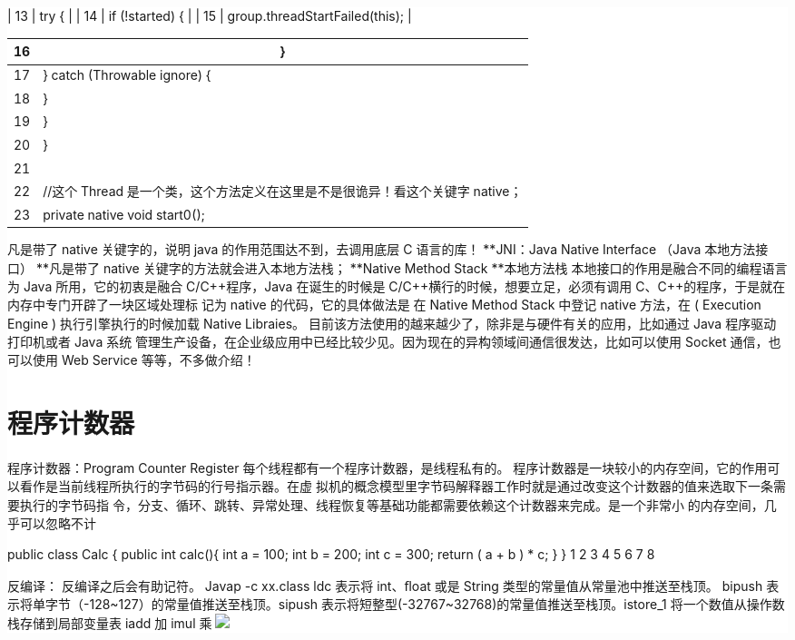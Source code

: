 | 13  | try {                                    |
| 14  | if (!started) {                          |
| 15  | group.threadStartFailed(this);           |

| 16  | }                                                                             |
| --- | ----------------------------------------------------------------------------- |
| 17  | } catch (Throwable ignore) {                                                  |
| 18  | }                                                                             |
| 19  | }                                                                             |
| 20  | }                                                                             |
| 21  |                                                                               |
| 22  | //这个 Thread 是一个类，这个方法定义在这里是不是很诡异！看这个关键字 native； |
| 23  | private native void start0();                                                 |

凡是带了 native 关键字的，说明 java 的作用范围达不到，去调用底层 C 语言的库！
**JNI：Java Native Interface （Java 本地方法接口） **凡是带了 native 关键字的方法就会进入本地方法栈； **Native Method Stack **本地方法栈
本地接口的作用是融合不同的编程语言为 Java 所用，它的初衷是融合 C/C++程序，Java 在诞生的时候是 C/C++横行的时候，想要立足，必须有调用 C、C++的程序，于是就在内存中专门开辟了一块区域处理标 记为 native 的代码，它的具体做法是 在 Native Method Stack 中登记 native 方法，在 ( Execution Engine ) 执行引擎执行的时候加载 Native Libraies。
目前该方法使用的越来越少了，除非是与硬件有关的应用，比如通过 Java 程序驱动打印机或者 Java 系统 管理生产设备，在企业级应用中已经比较少见。因为现在的异构领域间通信很发达，比如可以使用 Socket 通信，也可以使用 Web Service 等等，不多做介绍！

# 程序计数器

程序计数器：Program Counter Register
每个线程都有一个程序计数器，是线程私有的。
程序计数器是一块较小的内存空间，它的作用可以看作是当前线程所执行的字节码的行号指示器。在虚 拟机的概念模型里字节码解释器工作时就是通过改变这个计数器的值来选取下一条需要执行的字节码指 令，分支、循环、跳转、异常处理、线程恢复等基础功能都需要依赖这个计数器来完成。是一个非常小 的内存空间，几乎可以忽略不计

public class Calc { public int calc(){
int a = 100; int b = 200; int c = 300;
return ( a + b ) \* c;
}
}
1
2
3
4
5
6
7
8

反编译： 反编译之后会有助记符。
Javap -c xx.class
ldc 表示将 int、ﬂoat 或是 String 类型的常量值从常量池中推送至栈顶。
bipush 表示将单字节（-128~127）的常量值推送至栈顶。sipush 表示将短整型(-32767~32768)的常量值推送至栈顶。istore_1 将一个数值从操作数栈存储到局部变量表
iadd 加
imul 乘
![](https://cdn.nlark.com/yuque/0/2021/png/21990331/1625834767718-f74a2a91-bdd0-4c88-be91-0116b482d30c.png#)
